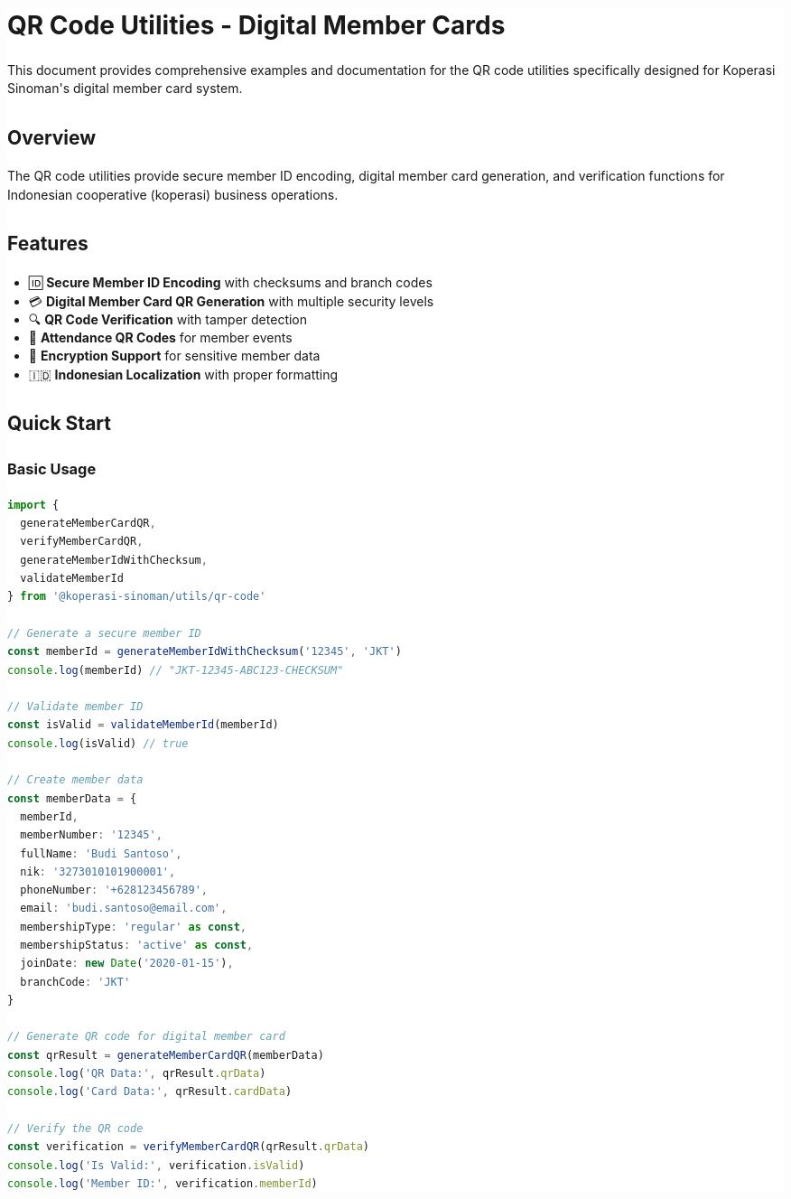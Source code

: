 # QR Code Utilities - Digital Member Cards

This document provides comprehensive examples and documentation for the QR code utilities specifically designed for Koperasi Sinoman's digital member card system.

## Overview

The QR code utilities provide secure member ID encoding, digital member card generation, and verification functions for Indonesian cooperative (koperasi) business operations.

## Features

- 🆔 **Secure Member ID Encoding** with checksums and branch codes
- 💳 **Digital Member Card QR Generation** with multiple security levels
- 🔍 **QR Code Verification** with tamper detection
- 🎫 **Attendance QR Codes** for member events
- 🔐 **Encryption Support** for sensitive member data
- 🇮🇩 **Indonesian Localization** with proper formatting

## Quick Start

### Basic Usage

```typescript
import {
  generateMemberCardQR,
  verifyMemberCardQR,
  generateMemberIdWithChecksum,
  validateMemberId
} from '@koperasi-sinoman/utils/qr-code'

// Generate a secure member ID
const memberId = generateMemberIdWithChecksum('12345', 'JKT')
console.log(memberId) // "JKT-12345-ABC123-CHECKSUM"

// Validate member ID
const isValid = validateMemberId(memberId)
console.log(isValid) // true

// Create member data
const memberData = {
  memberId,
  memberNumber: '12345',
  fullName: 'Budi Santoso',
  nik: '3273010101900001',
  phoneNumber: '+628123456789',
  email: 'budi.santoso@email.com',
  membershipType: 'regular' as const,
  membershipStatus: 'active' as const,
  joinDate: new Date('2020-01-15'),
  branchCode: 'JKT'
}

// Generate QR code for digital member card
const qrResult = generateMemberCardQR(memberData)
console.log('QR Data:', qrResult.qrData)
console.log('Card Data:', qrResult.cardData)

// Verify the QR code
const verification = verifyMemberCardQR(qrResult.qrData)
console.log('Is Valid:', verification.isValid)
console.log('Member ID:', verification.memberId)
```